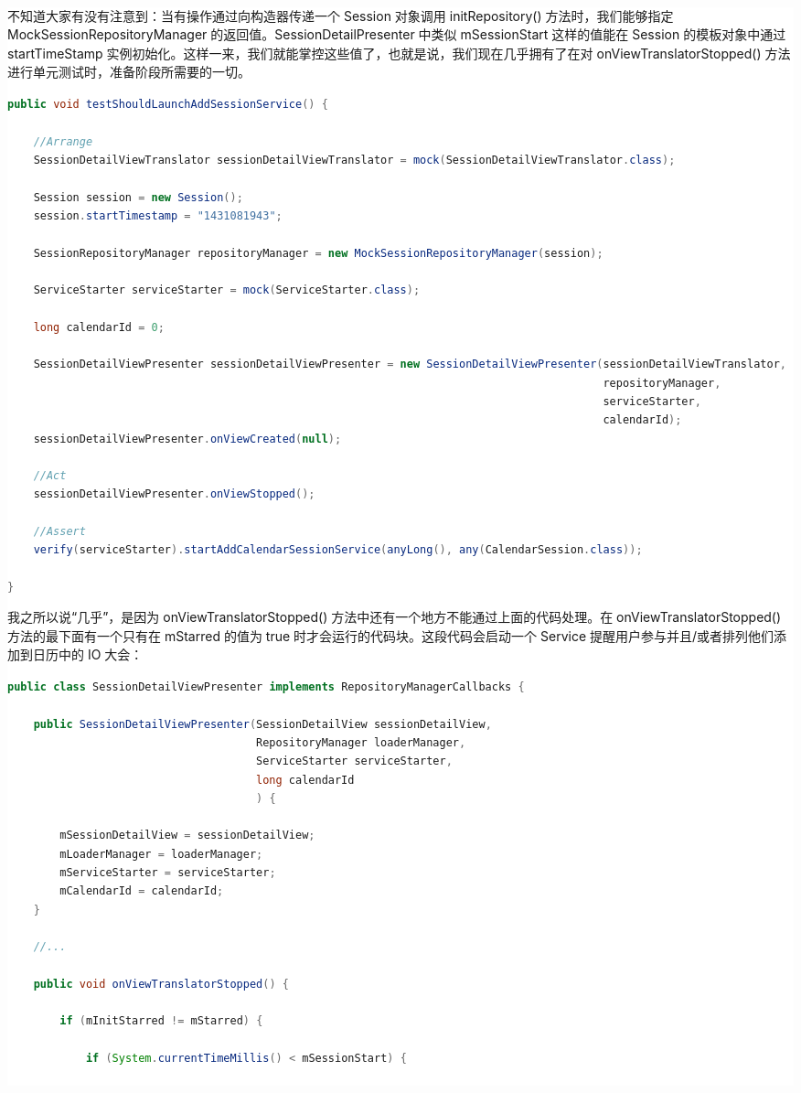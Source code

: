 不知道大家有没有注意到：当有操作通过向构造器传递一个 Session 对象调用 initRepository() 方法时，我们能够指定 MockSessionRepositoryManager 的返回值。SessionDetailPresenter 中类似 mSessionStart 这样的值能在 Session 的模板对象中通过 startTimeStamp 实例初始化。这样一来，我们就能掌控这些值了，也就是说，我们现在几乎拥有了在对 onViewTranslatorStopped() 方法进行单元测试时，准备阶段所需要的一切。

```java
public void testShouldLaunchAddSessionService() {
 
    //Arrange
    SessionDetailViewTranslator sessionDetailViewTranslator = mock(SessionDetailViewTranslator.class);
 
    Session session = new Session();
    session.startTimestamp = "1431081943";
 
    SessionRepositoryManager repositoryManager = new MockSessionRepositoryManager(session);
 
    ServiceStarter serviceStarter = mock(ServiceStarter.class);
 
    long calendarId = 0;
 
    SessionDetailViewPresenter sessionDetailViewPresenter = new SessionDetailViewPresenter(sessionDetailViewTranslator,
                                                                                           repositoryManager,
                                                                                           serviceStarter,
                                                                                           calendarId);
    sessionDetailViewPresenter.onViewCreated(null);
 
    //Act
    sessionDetailViewPresenter.onViewStopped();
 
    //Assert
    verify(serviceStarter).startAddCalendarSessionService(anyLong(), any(CalendarSession.class));
 
}
```

我之所以说“几乎”，是因为 onViewTranslatorStopped() 方法中还有一个地方不能通过上面的代码处理。在 onViewTranslatorStopped() 方法的最下面有一个只有在 mStarred 的值为 true 时才会运行的代码块。这段代码会启动一个 Service 提醒用户参与并且/或者排列他们添加到日历中的 IO 大会：

```java
public class SessionDetailViewPresenter implements RepositoryManagerCallbacks {
 
    public SessionDetailViewPresenter(SessionDetailView sessionDetailView,
                                      RepositoryManager loaderManager,
                                      ServiceStarter serviceStarter,
                                      long calendarId
                                      ) {
 
        mSessionDetailView = sessionDetailView;
        mLoaderManager = loaderManager;
        mServiceStarter = serviceStarter;
        mCalendarId = calendarId;
    }
    
    //...
 
    public void onViewTranslatorStopped() {
 
        if (mInitStarred != mStarred) {
 
            if (System.currentTimeMillis() < mSessionStart) {
 
```
